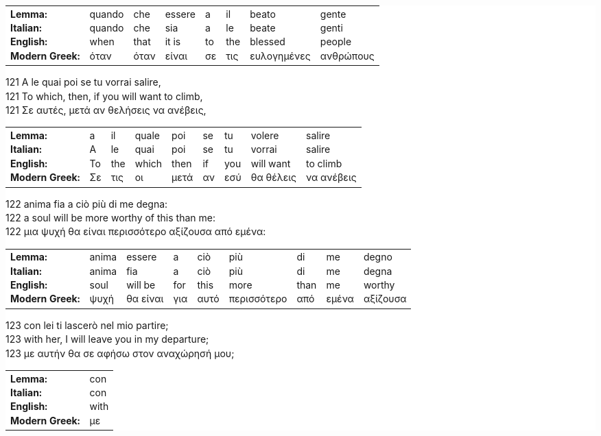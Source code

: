 <table><tr><td><b>Lemma:<br>Italian:<br>English:<br>Modern Greek:</b></td>
<td>quando<br>quando<br>when<br>όταν</td>
<td>che<br>che<br>that<br>όταν</td>
<td>essere<br>sia<br>it is<br>είναι</td>
<td>a<br>a<br>to<br>σε</td>
<td>il<br>le<br>the<br>τις</td>
<td>beato<br>beate<br>blessed<br>ευλογημένες</td>
<td>gente<br>genti<br>people<br>ανθρώπους</td>
</tr></table>

121 A le quai poi se tu vorrai salire,  
121 To which, then, if you will want to climb,  
121 Σε αυτές, μετά αν θελήσεις να ανέβεις,

<table><tr><td><b>Lemma:<br>Italian:<br>English:<br>Modern Greek:</b></td>
<td>a<br>A<br>To<br>Σε</td>
<td>il<br>le<br>the<br>τις</td>
<td>quale<br>quai<br>which<br>οι</td>
<td>poi<br>poi<br>then<br>μετά</td>
<td>se<br>se<br>if<br>αν</td>
<td>tu<br>tu<br>you<br>εσύ</td>
<td>volere<br>vorrai<br>will want<br>θα θέλεις</td>
<td>salire<br>salire<br>to climb<br>να ανέβεις</td>
</tr></table>

122 anima fia a ciò più di me degna:  
122 a soul will be more worthy of this than me:  
122 μια ψυχή θα είναι περισσότερο αξίζουσα από εμένα:

<table><tr><td><b>Lemma:<br>Italian:<br>English:<br>Modern Greek:</b></td>
<td>anima<br>anima<br>soul<br>ψυχή</td>
<td>essere<br>fia<br>will be<br>θα είναι</td>
<td>a<br>a<br>for<br>για</td>
<td>ciò<br>ciò<br>this<br>αυτό</td>
<td>più<br>più<br>more<br>περισσότερο</td>
<td>di<br>di<br>than<br>από</td>
<td>me<br>me<br>me<br>εμένα</td>
<td>degno<br>degna<br>worthy<br>αξίζουσα</td>
</tr></table>

123 con lei ti lascerò nel mio partire;  
123 with her, I will leave you in my departure;  
123 με αυτήν θα σε αφήσω στον αναχώρησή μου;

<table><tr><td><b>Lemma:<br>Italian:<br>English:<br>Modern Greek:</b></td>
<td>con<br>con<br>with<br>με</td>

